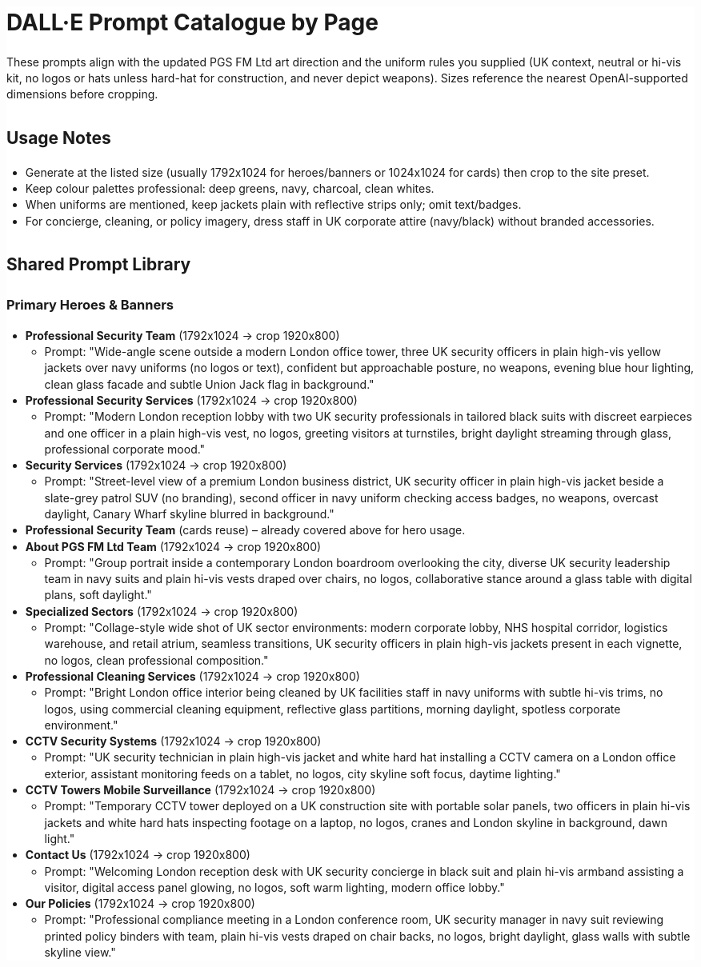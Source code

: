 # DALL·E Prompt Catalogue by Page

These prompts align with the updated PGS FM Ltd art direction and the uniform rules you supplied (UK context, neutral or hi-vis kit, no logos or hats unless hard-hat for construction, and never depict weapons). Sizes reference the nearest OpenAI-supported dimensions before cropping.

## Usage Notes
- Generate at the listed size (usually 1792x1024 for heroes/banners or 1024x1024 for cards) then crop to the site preset.
- Keep colour palettes professional: deep greens, navy, charcoal, clean whites.
- When uniforms are mentioned, keep jackets plain with reflective strips only; omit text/badges.
- For concierge, cleaning, or policy imagery, dress staff in UK corporate attire (navy/black) without branded accessories.

## Shared Prompt Library

### Primary Heroes & Banners
- **Professional Security Team** (1792x1024 → crop 1920x800)
  - Prompt: "Wide-angle scene outside a modern London office tower, three UK security officers in plain high-vis yellow jackets over navy uniforms (no logos or text), confident but approachable posture, no weapons, evening blue hour lighting, clean glass facade and subtle Union Jack flag in background."
- **Professional Security Services** (1792x1024 → crop 1920x800)
  - Prompt: "Modern London reception lobby with two UK security professionals in tailored black suits with discreet earpieces and one officer in a plain high-vis vest, no logos, greeting visitors at turnstiles, bright daylight streaming through glass, professional corporate mood."
- **Security Services** (1792x1024 → crop 1920x800)
  - Prompt: "Street-level view of a premium London business district, UK security officer in plain high-vis jacket beside a slate-grey patrol SUV (no branding), second officer in navy uniform checking access badges, no weapons, overcast daylight, Canary Wharf skyline blurred in background."
- **Professional Security Team** (cards reuse) – already covered above for hero usage.
- **About PGS FM Ltd Team** (1792x1024 → crop 1920x800)
  - Prompt: "Group portrait inside a contemporary London boardroom overlooking the city, diverse UK security leadership team in navy suits and plain hi-vis vests draped over chairs, no logos, collaborative stance around a glass table with digital plans, soft daylight."
- **Specialized Sectors** (1792x1024 → crop 1920x800)
  - Prompt: "Collage-style wide shot of UK sector environments: modern corporate lobby, NHS hospital corridor, logistics warehouse, and retail atrium, seamless transitions, UK security officers in plain high-vis jackets present in each vignette, no logos, clean professional composition."
- **Professional Cleaning Services** (1792x1024 → crop 1920x800)
  - Prompt: "Bright London office interior being cleaned by UK facilities staff in navy uniforms with subtle hi-vis trims, no logos, using commercial cleaning equipment, reflective glass partitions, morning daylight, spotless corporate environment."
- **CCTV Security Systems** (1792x1024 → crop 1920x800)
  - Prompt: "UK security technician in plain high-vis jacket and white hard hat installing a CCTV camera on a London office exterior, assistant monitoring feeds on a tablet, no logos, city skyline soft focus, daytime lighting."
- **CCTV Towers Mobile Surveillance** (1792x1024 → crop 1920x800)
  - Prompt: "Temporary CCTV tower deployed on a UK construction site with portable solar panels, two officers in plain hi-vis jackets and white hard hats inspecting footage on a laptop, no logos, cranes and London skyline in background, dawn light."
- **Contact Us** (1792x1024 → crop 1920x800)
  - Prompt: "Welcoming London reception desk with UK security concierge in black suit and plain hi-vis armband assisting a visitor, digital access panel glowing, no logos, soft warm lighting, modern office lobby."
- **Our Policies** (1792x1024 → crop 1920x800)
  - Prompt: "Professional compliance meeting in a London conference room, UK security manager in navy suit reviewing printed policy binders with team, plain hi-vis vests draped on chair backs, no logos, bright daylight, glass walls with subtle skyline view."
